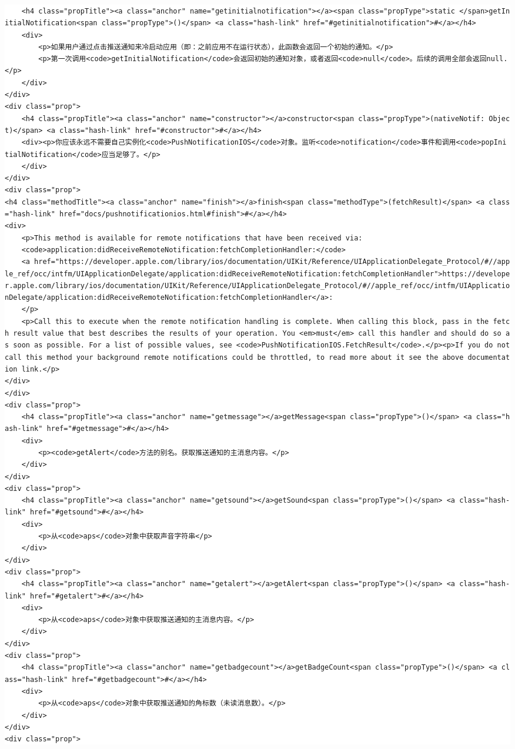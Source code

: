 		<h4 class="propTitle"><a class="anchor" name="getinitialnotification"></a><span class="propType">static </span>getInitialNotification<span class="propType">()</span> <a class="hash-link" href="#getinitialnotification">#</a></h4>
		<div>
			<p>如果用户通过点击推送通知来冷启动应用（即：之前应用不在运行状态），此函数会返回一个初始的通知。</p>
			<p>第一次调用<code>getInitialNotification</code>会返回初始的通知对象，或者返回<code>null</code>。后续的调用全部会返回null.</p>
		</div>
	</div>
	<div class="prop">
		<h4 class="propTitle"><a class="anchor" name="constructor"></a>constructor<span class="propType">(nativeNotif: Object)</span> <a class="hash-link" href="#constructor">#</a></h4>
		<div><p>你应该永远不需要自己实例化<code>PushNotificationIOS</code>对象。监听<code>notification</code>事件和调用<code>popInitialNotification</code>应当足够了。</p>
		</div>
	</div>
	<div class="prop">
	<h4 class="methodTitle"><a class="anchor" name="finish"></a>finish<span class="methodType">(fetchResult)</span> <a class="hash-link" href="docs/pushnotificationios.html#finish">#</a></h4>
	<div>
		<p>This method is available for remote notifications that have been received via:
		<code>application:didReceiveRemoteNotification:fetchCompletionHandler:</code>
		<a href="https://developer.apple.com/library/ios/documentation/UIKit/Reference/UIApplicationDelegate_Protocol/#//apple_ref/occ/intfm/UIApplicationDelegate/application:didReceiveRemoteNotification:fetchCompletionHandler">https://developer.apple.com/library/ios/documentation/UIKit/Reference/UIApplicationDelegate_Protocol/#//apple_ref/occ/intfm/UIApplicationDelegate/application:didReceiveRemoteNotification:fetchCompletionHandler</a>:
		</p>
		<p>Call this to execute when the remote notification handling is complete. When calling this block, pass in the fetch result value that best describes the results of your operation. You <em>must</em> call this handler and should do so as soon as possible. For a list of possible values, see <code>PushNotificationIOS.FetchResult</code>.</p><p>If you do not call this method your background remote notifications could be throttled, to read more about it see the above documentation link.</p>
	</div>
	</div>
	<div class="prop">
		<h4 class="propTitle"><a class="anchor" name="getmessage"></a>getMessage<span class="propType">()</span> <a class="hash-link" href="#getmessage">#</a></h4>
		<div>
			<p><code>getAlert</code>方法的别名。获取推送通知的主消息内容。</p>
		</div>
	</div>
	<div class="prop">
		<h4 class="propTitle"><a class="anchor" name="getsound"></a>getSound<span class="propType">()</span> <a class="hash-link" href="#getsound">#</a></h4>
		<div>
			<p>从<code>aps</code>对象中获取声音字符串</p>
		</div>
	</div>
	<div class="prop">
		<h4 class="propTitle"><a class="anchor" name="getalert"></a>getAlert<span class="propType">()</span> <a class="hash-link" href="#getalert">#</a></h4>
		<div>
			<p>从<code>aps</code>对象中获取推送通知的主消息内容。</p>
		</div>
	</div>
	<div class="prop">
		<h4 class="propTitle"><a class="anchor" name="getbadgecount"></a>getBadgeCount<span class="propType">()</span> <a class="hash-link" href="#getbadgecount">#</a></h4>
		<div>
			<p>从<code>aps</code>对象中获取推送通知的角标数（未读消息数）。</p>
		</div>
	</div>
	<div class="prop">